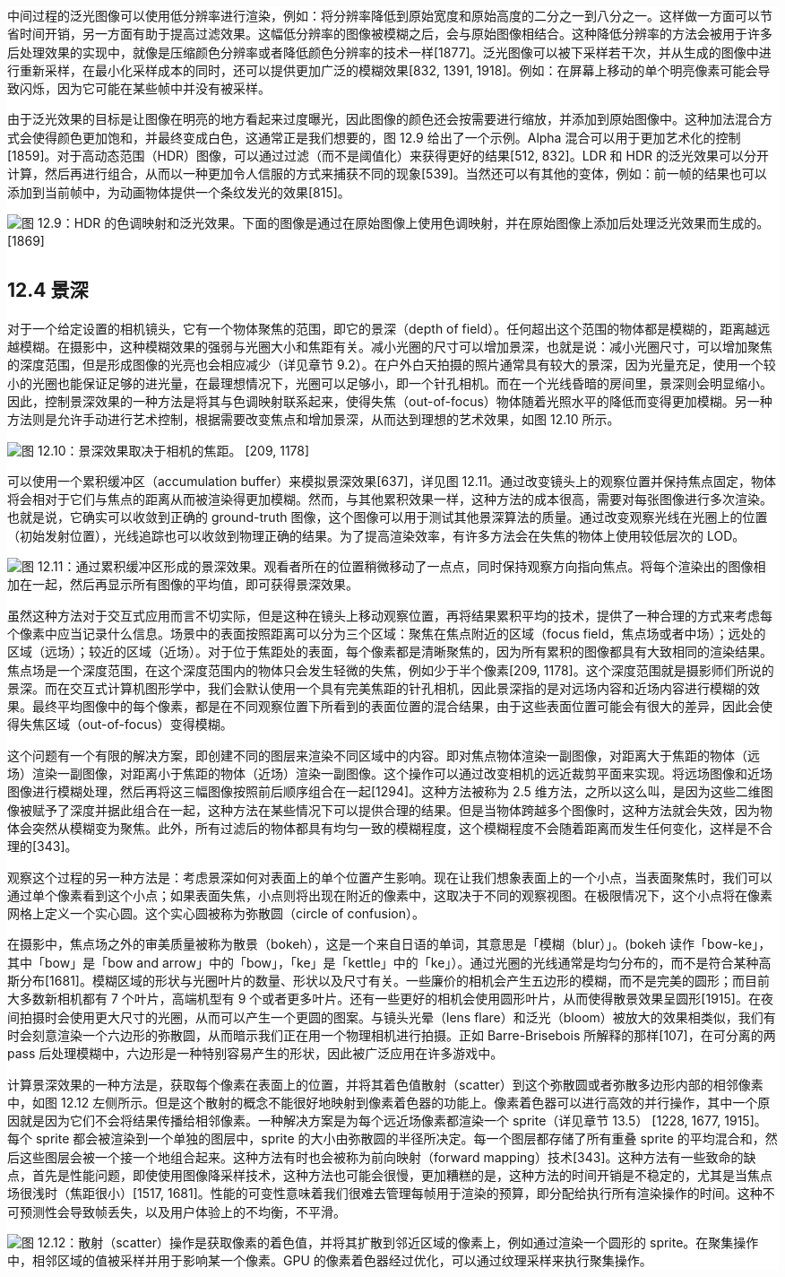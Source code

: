 中间过程的泛光图像可以使用低分辨率进行渲染，例如：将分辨率降低到原始宽度和原始高度的二分之一到八分之一。这样做一方面可以节省时间开销，另一方面有助于提高过滤效果。这幅低分辨率的图像被模糊之后，会与原始图像相结合。这种降低分辨率的方法会被用于许多后处理效果的实现中，就像是压缩颜色分辨率或者降低颜色分辨率的技术一样\[1877]。泛光图像可以被下采样若干次，并从生成的图像中进行重新采样，在最小化采样成本的同时，还可以提供更加广泛的模糊效果\[832, 1391, 1918]。例如：在屏幕上移动的单个明亮像素可能会导致闪烁，因为它可能在某些帧中并没有被采样。

由于泛光效果的目标是让图像在明亮的地方看起来过度曝光，因此图像的颜色还会按需要进行缩放，并添加到原始图像中。这种加法混合方式会使得颜色更加饱和，并最终变成白色，这通常正是我们想要的，图 12.9 给出了一个示例。Alpha 混合可以用于更加艺术化的控制\[1859]。对于高动态范围（HDR）图像，可以通过过滤（而不是阈值化）来获得更好的结果\[512, 832]。LDR 和 HDR 的泛光效果可以分开计算，然后再进行组合，从而以一种更加令人信服的方式来捕获不同的现象\[539]。当然还可以有其他的变体，例如：前一帧的结果也可以添加到当前帧中，为动画物体提供一个条纹发光的效果\[815]。

![图 12.9：HDR 的色调映射和泛光效果。下面的图像是通过在原始图像上使用色调映射，并在原始图像上添加后处理泛光效果而生成的。 [1869]](images/Chapter-12/202307131821903.png '图 12.9：HDR 的色调映射和泛光效果。下面的图像是通过在原始图像上使用色调映射，并在原始图像上添加后处理泛光效果而生成的。 [1869]')

## 12.4 景深

对于一个给定设置的相机镜头，它有一个物体聚焦的范围，即它的景深（depth of field）。任何超出这个范围的物体都是模糊的，距离越远越模糊。在摄影中，这种模糊效果的强弱与光圈大小和焦距有关。减小光圈的尺寸可以增加景深，也就是说：减小光圈尺寸，可以增加聚焦的深度范围，但是形成图像的光亮也会相应减少（详见章节 9.2）。在户外白天拍摄的照片通常具有较大的景深，因为光量充足，使用一个较小的光圈也能保证足够的进光量，在最理想情况下，光圈可以足够小，即一个针孔相机。而在一个光线昏暗的房间里，景深则会明显缩小。因此，控制景深效果的一种方法是将其与色调映射联系起来，使得失焦（out-of-focus）物体随着光照水平的降低而变得更加模糊。另一种方法则是允许手动进行艺术控制，根据需要改变焦点和增加景深，从而达到理想的艺术效果，如图 12.10 所示。

![图 12.10：景深效果取决于相机的焦距。 [209, 1178]](images/Chapter-12/image_QQa1DAb17H.png '图 12.10：景深效果取决于相机的焦距。 [209, 1178]')

可以使用一个累积缓冲区（accumulation buffer）来模拟景深效果\[637]，详见图 12.11。通过改变镜头上的观察位置并保持焦点固定，物体将会相对于它们与焦点的距离从而被渲染得更加模糊。然而，与其他累积效果一样，这种方法的成本很高，需要对每张图像进行多次渲染。也就是说，它确实可以收敛到正确的 ground-truth 图像，这个图像可以用于测试其他景深算法的质量。通过改变观察光线在光圈上的位置（初始发射位置），光线追踪也可以收敛到物理正确的结果。为了提高渲染效率，有许多方法会在失焦的物体上使用较低层次的 LOD。

![图 12.11：通过累积缓冲区形成的景深效果。观看者所在的位置稍微移动了一点点，同时保持观察方向指向焦点。将每个渲染出的图像相加在一起，然后再显示所有图像的平均值，即可获得景深效果。](images/Chapter-12/202308180822154.png '图12.11：通过累积缓冲区形成的景深效果。观看者所在的位置稍微移动了一点点，同时保持观察方向指向焦点。将每个渲染出的图像相加在一起，然后再显示所有图像的平均值，即可获得景深效果。')

虽然这种方法对于交互式应用而言不切实际，但是这种在镜头上移动观察位置，再将结果累积平均的技术，提供了一种合理的方式来考虑每个像素中应当记录什么信息。场景中的表面按照距离可以分为三个区域：聚焦在焦点附近的区域（focus field，焦点场或者中场）；远处的区域（远场）；较近的区域（近场）。对于位于焦距处的表面，每个像素都是清晰聚焦的，因为所有累积的图像都具有大致相同的渲染结果。焦点场是一个深度范围，在这个深度范围内的物体只会发生轻微的失焦，例如少于半个像素\[209, 1178]。这个深度范围就是摄影师们所说的景深。而在交互式计算机图形学中，我们会默认使用一个具有完美焦距的针孔相机，因此景深指的是对远场内容和近场内容进行模糊的效果。最终平均图像中的每个像素，都是在不同观察位置下所看到的表面位置的混合结果，由于这些表面位置可能会有很大的差异，因此会使得失焦区域（out-of-focus）变得模糊。

这个问题有一个有限的解决方案，即创建不同的图层来渲染不同区域中的内容。即对焦点物体渲染一副图像，对距离大于焦距的物体（远场）渲染一副图像，对距离小于焦距的物体（近场）渲染一副图像。这个操作可以通过改变相机的远近裁剪平面来实现。将远场图像和近场图像进行模糊处理，然后再将这三幅图像按照前后顺序组合在一起\[1294]。这种方法被称为 2.5 维方法，之所以这么叫，是因为这些二维图像被赋予了深度并据此组合在一起，这种方法在某些情况下可以提供合理的结果。但是当物体跨越多个图像时，这种方法就会失效，因为物体会突然从模糊变为聚焦。此外，所有过滤后的物体都具有均匀一致的模糊程度，这个模糊程度不会随着距离而发生任何变化，这样是不合理的\[343]。

观察这个过程的另一种方法是：考虑景深如何对表面上的单个位置产生影响。现在让我们想象表面上的一个小点，当表面聚焦时，我们可以通过单个像素看到这个小点；如果表面失焦，小点则将出现在附近的像素中，这取决于不同的观察视图。在极限情况下，这个小点将在像素网格上定义一个实心圆。这个实心圆被称为弥散圆（circle of confusion）。

在摄影中，焦点场之外的审美质量被称为散景（bokeh），这是一个来自日语的单词，其意思是「模糊（blur）」。(bokeh 读作「bow-ke」，其中「bow」是「bow and arrow」中的「bow」，「ke」是「kettle」中的「ke」）。通过光圈的光线通常是均匀分布的，而不是符合某种高斯分布\[1681]。模糊区域的形状与光圈叶片的数量、形状以及尺寸有关。一些廉价的相机会产生五边形的模糊，而不是完美的圆形；而目前大多数新相机都有 7 个叶片，高端机型有 9 个或者更多叶片。还有一些更好的相机会使用圆形叶片，从而使得散景效果呈圆形\[1915]。在夜间拍摄时会使用更大尺寸的光圈，从而可以产生一个更圆的图案。与镜头光晕（lens flare）和泛光（bloom）被放大的效果相类似，我们有时会刻意渲染一个六边形的弥散圆，从而暗示我们正在用一个物理相机进行拍摄。正如 Barre-Brisebois 所解释的那样\[107]，在可分离的两 pass 后处理模糊中，六边形是一种特别容易产生的形状，因此被广泛应用在许多游戏中。

计算景深效果的一种方法是，获取每个像素在表面上的位置，并将其着色值散射（scatter）到这个弥散圆或者弥散多边形内部的相邻像素中，如图 12.12 左侧所示。但是这个散射的概念不能很好地映射到像素着色器的功能上。像素着色器可以进行高效的并行操作，其中一个原因就是因为它们不会将结果传播给相邻像素。一种解决方案是为每个远近场像素都渲染一个 sprite（详见章节 13.5） \[1228, 1677, 1915]。每个 sprite 都会被渲染到一个单独的图层中，sprite 的大小由弥散圆的半径所决定。每一个图层都存储了所有重叠 sprite 的平均混合和，然后这些图层会被一个接一个地组合起来。这种方法有时也会被称为前向映射（forward mapping）技术\[343]。这种方法有一些致命的缺点，首先是性能问题，即使使用图像降采样技术，这种方法也可能会很慢，更加糟糕的是，这种方法的时间开销是不稳定的，尤其是当焦点场很浅时（焦距很小）\[1517, 1681]。性能的可变性意味着我们很难去管理每帧用于渲染的预算，即分配给执行所有渲染操作的时间。这种不可预测性会导致帧丢失，以及用户体验上的不均衡，不平滑。

![图 12.12：散射（scatter）操作是获取像素的着色值，并将其扩散到邻近区域的像素上，例如通过渲染一个圆形的 sprite。在聚集操作中，相邻区域的值被采样并用于影响某一个像素。GPU 的像素着色器经过优化，可以通过纹理采样来执行聚集操作。](images/Chapter-12/202308180930147.png '图12.12：散射（scatter）操作是获取像素的着色值，并将其扩散到邻近区域的像素上，例如通过渲染一个圆形的sprite。在聚集操作中，相邻区域的值被采样并用于影响某一个像素。GPU的像素着色器经过优化，可以通过纹理采样来执行聚集操作。')
